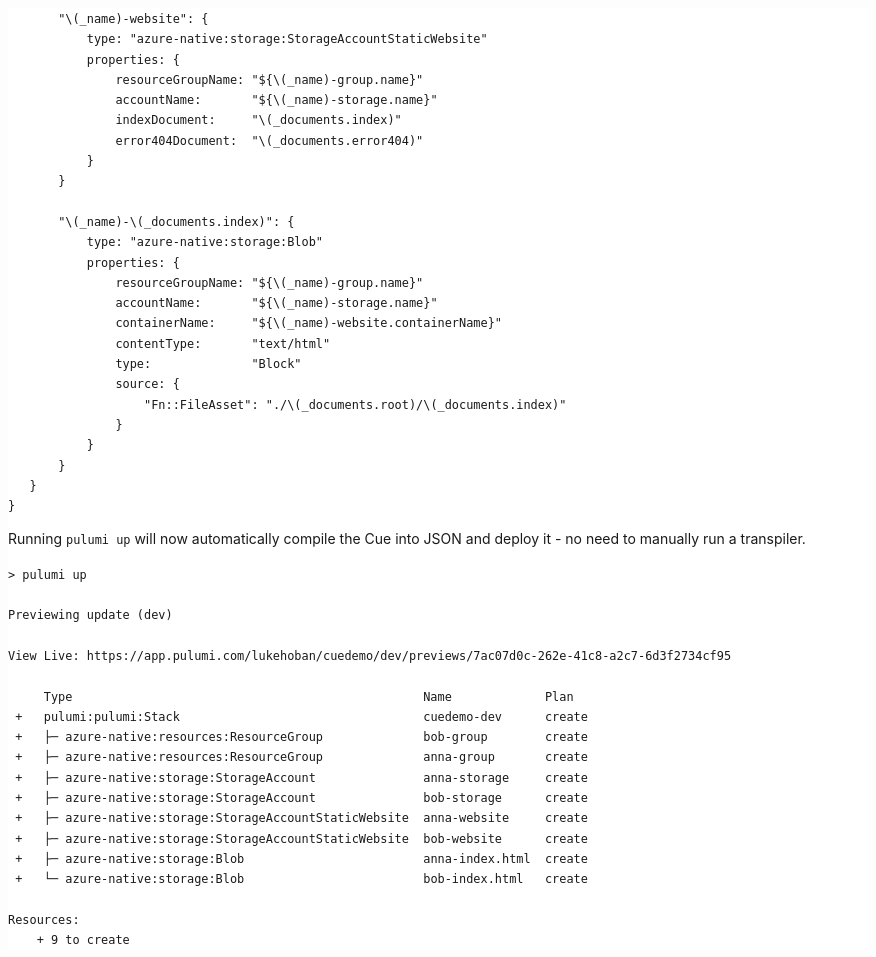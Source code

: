 ```cue
       "\(_name)-website": {
           type: "azure-native:storage:StorageAccountStaticWebsite"
           properties: {
               resourceGroupName: "${\(_name)-group.name}"
               accountName:       "${\(_name)-storage.name}"
               indexDocument:     "\(_documents.index)"
               error404Document:  "\(_documents.error404)"
           }
       }

       "\(_name)-\(_documents.index)": {
           type: "azure-native:storage:Blob"
           properties: {
               resourceGroupName: "${\(_name)-group.name}"
               accountName:       "${\(_name)-storage.name}"
               containerName:     "${\(_name)-website.containerName}"
               contentType:       "text/html"
               type:              "Block"
               source: {
                   "Fn::FileAsset": "./\(_documents.root)/\(_documents.index)"
               }
           }
       }
   }
}
```

Running `pulumi up` will now automatically compile the Cue into JSON and deploy it - no need to manually run a transpiler.

```
> pulumi up

Previewing update (dev)

View Live: https://app.pulumi.com/lukehoban/cuedemo/dev/previews/7ac07d0c-262e-41c8-a2c7-6d3f2734cf95

     Type                                                 Name             Plan
 +   pulumi:pulumi:Stack                                  cuedemo-dev      create
 +   ├─ azure-native:resources:ResourceGroup              bob-group        create
 +   ├─ azure-native:resources:ResourceGroup              anna-group       create
 +   ├─ azure-native:storage:StorageAccount               anna-storage     create
 +   ├─ azure-native:storage:StorageAccount               bob-storage      create
 +   ├─ azure-native:storage:StorageAccountStaticWebsite  anna-website     create
 +   ├─ azure-native:storage:StorageAccountStaticWebsite  bob-website      create
 +   ├─ azure-native:storage:Blob                         anna-index.html  create
 +   └─ azure-native:storage:Blob                         bob-index.html   create

Resources:
    + 9 to create
```
